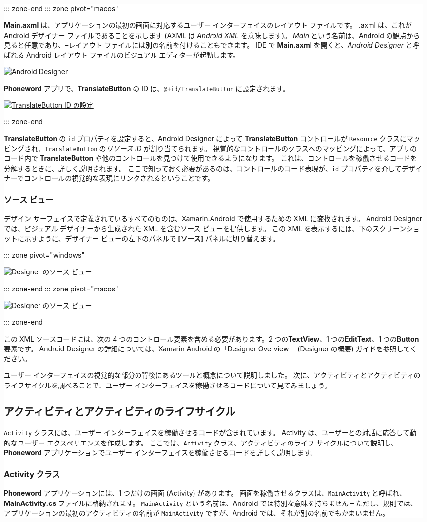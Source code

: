 ::: zone-end
::: zone pivot="macos"

**Main.axml** は、アプリケーションの最初の画面に対応するユーザー インターフェイスのレイアウト ファイルです。 .axml は、これが Android デザイナー ファイルであることを示します (AXML は *Android XML* を意味します)。 *Main* という名前は、Android の観点から見ると任意であり、&ndash;レイアウト ファイルには別の名前を付けることもできます。 IDE で **Main.axml** を開くと、*Android Designer* と呼ばれる Android レイアウト ファイルのビジュアル エディターが起動します。

[![Android Designer](hello-android-deepdive-images/xs/03-android-designer-sml.png)](hello-android-deepdive-images/xs/03-android-designer.png#lightbox)

**Phoneword** アプリで、**TranslateButton** の ID は、`@+id/TranslateButton` に設定されます。

[![TranslateButton ID の設定](hello-android-deepdive-images/xs/04-translatebutton-sml.png)](hello-android-deepdive-images/xs/04-translatebutton.png#lightbox)

::: zone-end

**TranslateButton** の `id` プロパティを設定すると、Android Designer によって **TranslateButton** コントロールが `Resource` クラスにマッピングされ、`TranslateButton` の*リソース ID* が割り当てられます。 視覚的なコントロールのクラスへのマッピングによって、アプリのコード内で **TranslateButton** や他のコントロールを見つけて使用できるようになります。 これは、コントロールを稼働させるコードを分解するときに、詳しく説明されます。 ここで知っておく必要があるのは、コントロールのコード表現が、`id` プロパティを介してデザイナーでコントロールの視覚的な表現にリンクされるということです。

### <a name="source-view"></a>ソース ビュー

デザイン サーフェイスで定義されているすべてのものは、Xamarin.Android で使用するための XML に変換されます。 Android Designer では、ビジュアル デザイナーから生成された XML を含むソース ビューを提供します。 この XML を表示するには、下のスクリーンショットに示すように、デザイナー ビューの左下のパネルで **[ソース]** パネルに切り替えます。

::: zone pivot="windows"

[![Designer のソース ビュー](hello-android-deepdive-images/vs/05-source-view-sml.png "Designer のソース ビュー")](hello-android-deepdive-images/vs/05-source-view.png#lightbox)

::: zone-end
::: zone pivot="macos"

[![Designer のソース ビュー](hello-android-deepdive-images/xs/05-source-view-sml.png)](hello-android-deepdive-images/xs/05-source-view.png#lightbox)

::: zone-end

この XML ソースコードには、次の 4 つのコントロール要素を含める必要があります。2 つの**TextView**、1 つの**EditText**、1 つの**Button** 要素です。 Android Designer の詳細については、Xamarin Android の「[Designer Overview](~/android/user-interface/android-designer/index.md)」 (Designer の概要) ガイドを参照してください。

ユーザー インターフェイスの視覚的な部分の背後にあるツールと概念について説明しました。 次に、アクティビティとアクティビティのライフサイクルを調べることで、ユーザー インターフェイスを稼働させるコードについて見てみましょう。

## <a name="activities-and-the-activity-lifecycle"></a>アクティビティとアクティビティのライフサイクル

`Activity` クラスには、ユーザー インターフェイスを稼働させるコードが含まれています。
Activity は、ユーザーとの対話に応答して動的なユーザー エクスペリエンスを作成します。
ここでは、`Activity` クラス、アクティビティのライフ サイクルについて説明し、**Phoneword** アプリケーションでユーザー インターフェイスを稼働させるコードを詳しく説明します。

### <a name="activity-class"></a>Activity クラス

**Phoneword** アプリケーションには、1 つだけの画面 (Activity) があります。 画面を稼働させるクラスは、`MainActivity` と呼ばれ、**MainActivity.cs** ファイルに格納されます。 `MainActivity` という名前は、Android では特別な意味を持ちません &ndash; ただし、規則では、アプリケーションの最初のアクティビティの名前が `MainActivity` ですが、Android では、それが別の名前でもかまいません。
